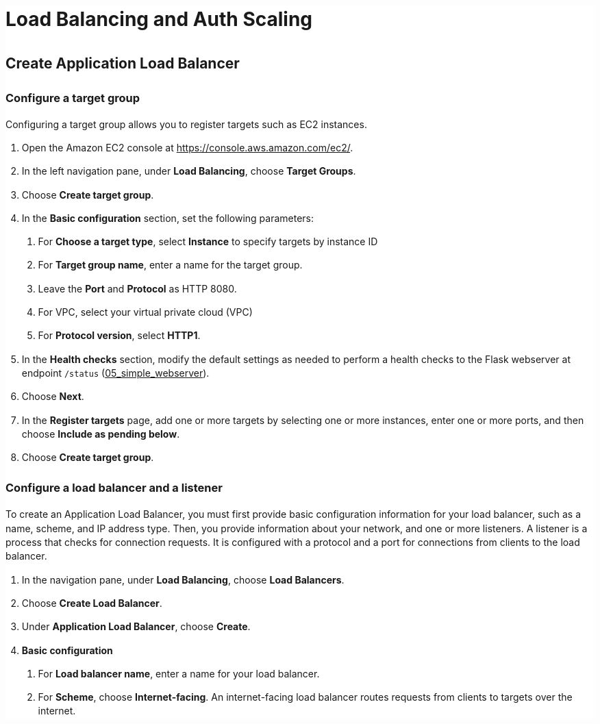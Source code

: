 # Load Balancing and Auth Scaling

## Create Application Load Balancer

### Configure a target group

Configuring a target group allows you to register targets such as EC2 instances\. 

1. Open the Amazon EC2 console at [https://console\.aws\.amazon\.com/ec2/](https://console.aws.amazon.com/ec2/)\.

2. In the left navigation pane, under **Load Balancing**, choose **Target Groups**\.

3. Choose **Create target group**\.

4. In the **Basic configuration** section, set the following parameters:

    1. For **Choose a target type**, select **Instance** to specify targets by instance ID 

    2. For **Target group name**, enter a name for the target group\.

    3. Leave the **Port** and **Protocol** as HTTP 8080.

    4. For VPC, select your virtual private cloud \(VPC\)

    5. For **Protocol version**, select **HTTP1**.

5. In the **Health checks** section, modify the default settings as needed to perform a health checks to the Flask webserver at endpoint `/status` ([05_simple_webserver](../05_simple_webserver/app.py))\. 

6. Choose **Next**\.
7. In the **Register targets** page, add one or more targets by selecting one or more instances, enter one or more ports, and then choose **Include as pending below**\.
8. Choose **Create target group**\.

### Configure a load balancer and a listener

To create an Application Load Balancer, you must first provide basic configuration information for your load balancer, such as a name, scheme, and IP address type\.
Then, you provide information about your network, and one or more listeners\.
A listener is a process that checks for connection requests\. It is configured with a protocol and a port for connections from clients to the load balancer\.

1. In the navigation pane, under **Load Balancing**, choose **Load Balancers**\.

2. Choose **Create Load Balancer**\.

3. Under **Application Load Balancer**, choose **Create**\.

4. **Basic configuration**

    1. For **Load balancer name**, enter a name for your load balancer\. 

    2. For **Scheme**, choose **Internet\-facing**.
       An internet\-facing load balancer routes requests from clients to targets over the internet\. 
